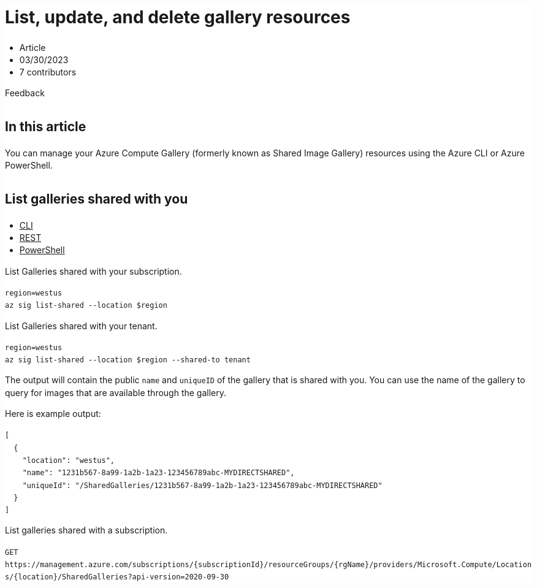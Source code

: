 # List, update, and delete gallery resources

* Article
* 03/30/2023
* 7 contributors

Feedback

## In this article

You can manage your Azure Compute Gallery (formerly known as Shared Image Gallery) resources using the Azure CLI or Azure PowerShell.

## List galleries shared with you

* [CLI](#tabpanel_1_cli)
* [REST](#tabpanel_1_rest)
* [PowerShell](#tabpanel_1_powershell)

List Galleries shared with your subscription.

```
region=westus
az sig list-shared --location $region 

```

List Galleries shared with your tenant.

```
region=westus
az sig list-shared --location $region --shared-to tenant 

```

The output will contain the public `name` and `uniqueID` of the gallery that is shared with you. You can use the name of the gallery to query for images that are available through the gallery.

Here is example output:

```
[
  {
    "location": "westus",
    "name": "1231b567-8a99-1a2b-1a23-123456789abc-MYDIRECTSHARED",
    "uniqueId": "/SharedGalleries/1231b567-8a99-1a2b-1a23-123456789abc-MYDIRECTSHARED"
  }
]

```

List galleries shared with a subscription.

```
GET
https://management.azure.com/subscriptions/{subscriptionId}/resourceGroups/{rgName}/providers/Microsoft.Compute/Locations/{location}/SharedGalleries?api-version=2020-09-30 

```
